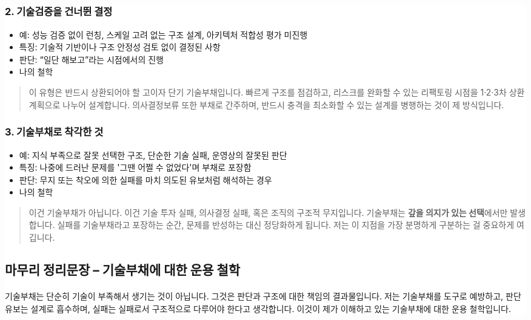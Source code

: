 ### 2. 기술검증을 건너뛴 결정
- 예: 성능 검증 없이 런칭, 스케일 고려 없는 구조 설계, 아키텍처 적합성 평가 미진행
- 특징: 기술적 기반이나 구조 안정성 검토 없이 결정된 사항
- 판단: “일단 해보고”라는 시점에서의 진행
- 나의 철학
> 이 유형은 반드시 상환되어야 할 고이자 단기 기술부채입니다.
> 빠르게 구조를 점검하고, 리스크를 완화할 수 있는 리팩토링 시점을
> 1·2·3차 상환 계획으로 나누어 설계합니다.
> 의사결정보류 또한 부채로 간주하며,
> 반드시 충격을 최소화할 수 있는 설계를 병행하는 것이 제 방식입니다.

### 3. 기술부채로 착각한 것
- 예: 지식 부족으로 잘못 선택한 구조, 단순한 기술 실패, 운영상의 잘못된 판단
- 특징: 나중에 드러난 문제를 '그땐 어쩔 수 없었다'며 부채로 포장함
- 판단: 무지 또는 착오에 의한 실패를 마치 의도된 유보처럼 해석하는 경우
- 나의 철학
> 이건 기술부채가 아닙니다.
> 이건 기술 투자 실패, 의사결정 실패, 혹은 조직의 구조적 무지입니다.
> 기술부채는 **갚을 의지가 있는 선택**에서만 발생합니다.
> 실패를 기술부채라고 포장하는 순간, 문제를 반성하는 대신 정당화하게 됩니다.
> 저는 이 지점을 가장 분명하게 구분하는 걸 중요하게 여깁니다.

## 마무리 정리문장 – 기술부채에 대한 운용 철학
기술부채는 단순히 기술이 부족해서 생기는 것이 아닙니다.
그것은 판단과 구조에 대한 책임의 결과물입니다.
저는 기술부채를 도구로 예방하고, 판단 유보는 설계로 흡수하며, 실패는 실패로서 구조적으로 다루어야 한다고 생각합니다.
이것이 제가 이해하고 있는 기술부채에 대한 운용 철학입니다.
